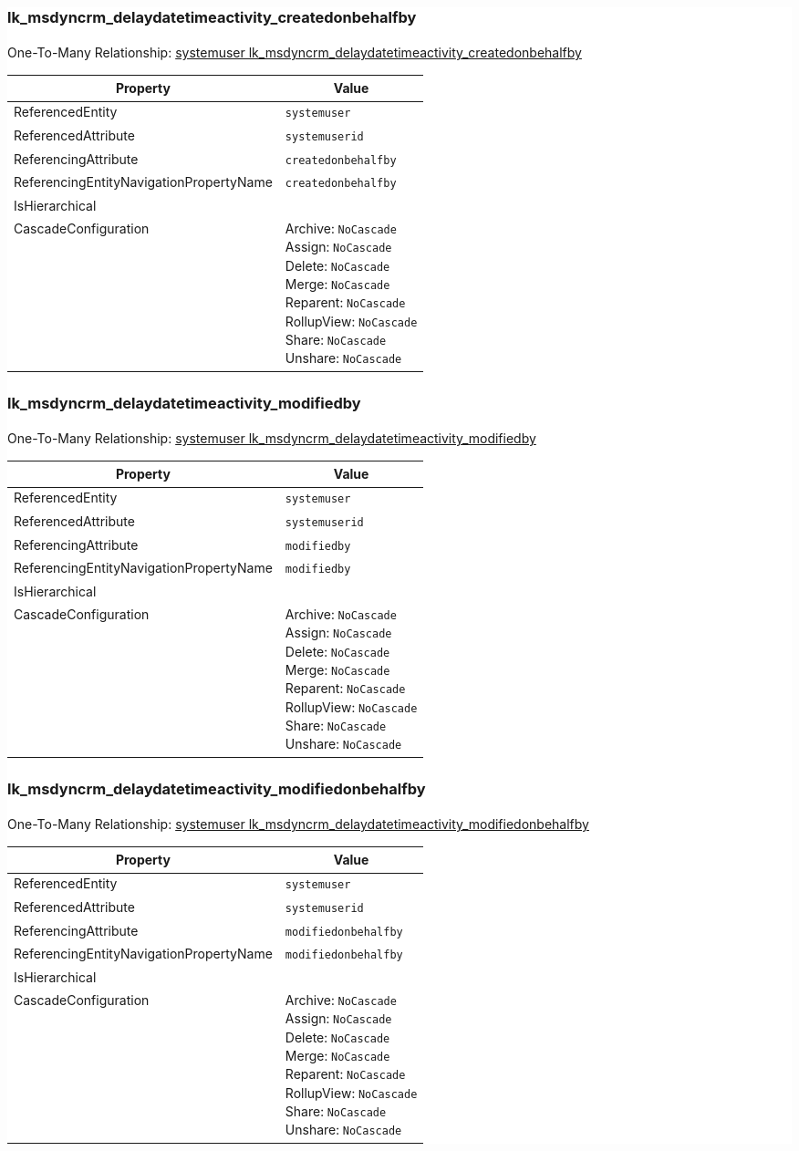 ### <a name="BKMK_lk_msdyncrm_delaydatetimeactivity_createdonbehalfby"></a> lk_msdyncrm_delaydatetimeactivity_createdonbehalfby

One-To-Many Relationship: [systemuser lk_msdyncrm_delaydatetimeactivity_createdonbehalfby](systemuser.md#BKMK_lk_msdyncrm_delaydatetimeactivity_createdonbehalfby)

|Property|Value|
|---|---|
|ReferencedEntity|`systemuser`|
|ReferencedAttribute|`systemuserid`|
|ReferencingAttribute|`createdonbehalfby`|
|ReferencingEntityNavigationPropertyName|`createdonbehalfby`|
|IsHierarchical||
|CascadeConfiguration|Archive: `NoCascade`<br />Assign: `NoCascade`<br />Delete: `NoCascade`<br />Merge: `NoCascade`<br />Reparent: `NoCascade`<br />RollupView: `NoCascade`<br />Share: `NoCascade`<br />Unshare: `NoCascade`|

### <a name="BKMK_lk_msdyncrm_delaydatetimeactivity_modifiedby"></a> lk_msdyncrm_delaydatetimeactivity_modifiedby

One-To-Many Relationship: [systemuser lk_msdyncrm_delaydatetimeactivity_modifiedby](systemuser.md#BKMK_lk_msdyncrm_delaydatetimeactivity_modifiedby)

|Property|Value|
|---|---|
|ReferencedEntity|`systemuser`|
|ReferencedAttribute|`systemuserid`|
|ReferencingAttribute|`modifiedby`|
|ReferencingEntityNavigationPropertyName|`modifiedby`|
|IsHierarchical||
|CascadeConfiguration|Archive: `NoCascade`<br />Assign: `NoCascade`<br />Delete: `NoCascade`<br />Merge: `NoCascade`<br />Reparent: `NoCascade`<br />RollupView: `NoCascade`<br />Share: `NoCascade`<br />Unshare: `NoCascade`|

### <a name="BKMK_lk_msdyncrm_delaydatetimeactivity_modifiedonbehalfby"></a> lk_msdyncrm_delaydatetimeactivity_modifiedonbehalfby

One-To-Many Relationship: [systemuser lk_msdyncrm_delaydatetimeactivity_modifiedonbehalfby](systemuser.md#BKMK_lk_msdyncrm_delaydatetimeactivity_modifiedonbehalfby)

|Property|Value|
|---|---|
|ReferencedEntity|`systemuser`|
|ReferencedAttribute|`systemuserid`|
|ReferencingAttribute|`modifiedonbehalfby`|
|ReferencingEntityNavigationPropertyName|`modifiedonbehalfby`|
|IsHierarchical||
|CascadeConfiguration|Archive: `NoCascade`<br />Assign: `NoCascade`<br />Delete: `NoCascade`<br />Merge: `NoCascade`<br />Reparent: `NoCascade`<br />RollupView: `NoCascade`<br />Share: `NoCascade`<br />Unshare: `NoCascade`|
